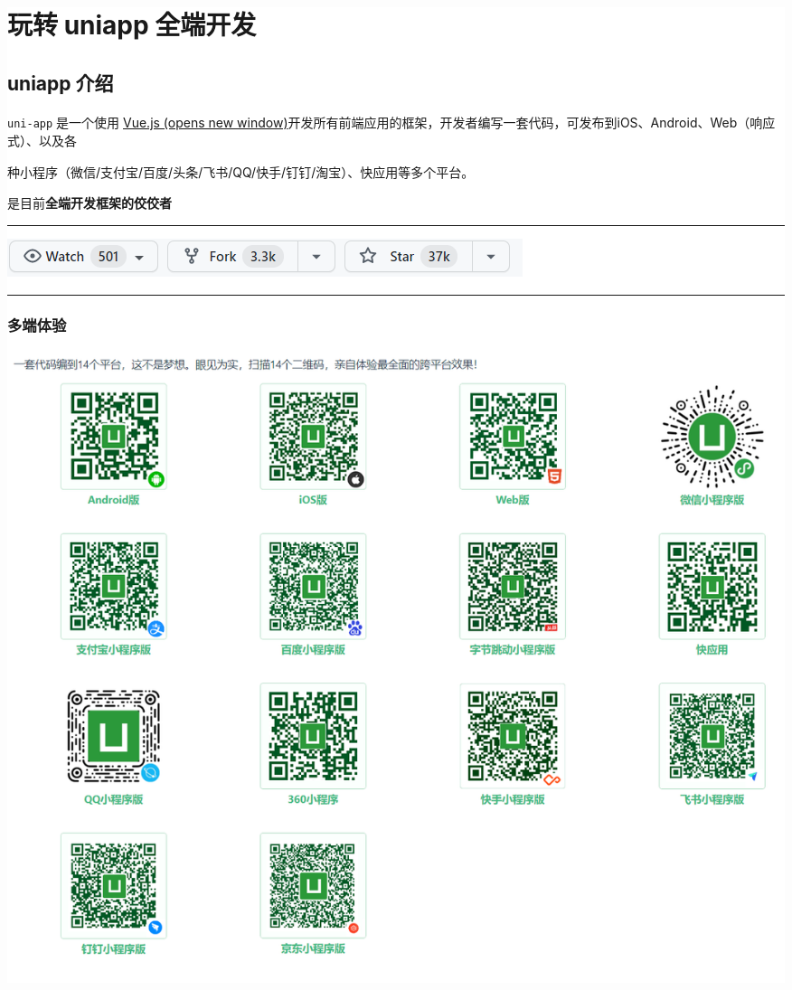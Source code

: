 # 玩转 uniapp 全端开发

## uniapp 介绍

`uni-app` 是一个使用 [Vue.js (opens new window)](https://vuejs.org/)开发所有前端应用的框架，开发者编写一套代码，可发布到iOS、Android、Web（响应式）、以及各

种小程序（微信/支付宝/百度/头条/飞书/QQ/快手/钉钉/淘宝）、快应用等多个平台。

是目前**全端开发框架的佼佼者**

---



![image-20220814100138397](index.assets/image-20220814100138397.png)

---

### 多端体验



![image-20220814100325387](index.assets/image-20220814100325387.png)
